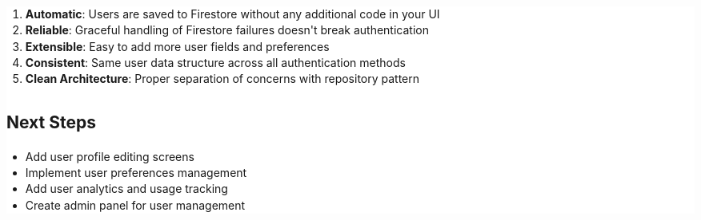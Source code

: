 1. **Automatic**: Users are saved to Firestore without any additional code in your UI
2. **Reliable**: Graceful handling of Firestore failures doesn't break authentication
3. **Extensible**: Easy to add more user fields and preferences
4. **Consistent**: Same user data structure across all authentication methods
5. **Clean Architecture**: Proper separation of concerns with repository pattern

## Next Steps

- Add user profile editing screens
- Implement user preferences management
- Add user analytics and usage tracking
- Create admin panel for user management
